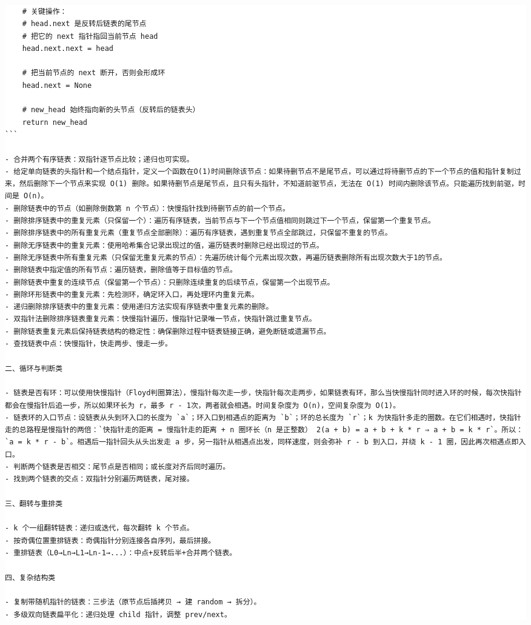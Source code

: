 	    # 关键操作：
	    # head.next 是反转后链表的尾节点
	    # 把它的 next 指针指回当前节点 head
	    head.next.next = head
	
	    # 把当前节点的 next 断开，否则会形成环
	    head.next = None
	    
	    # new_head 始终指向新的头节点（反转后的链表头）
	    return new_head
    ```
    
    - 合并两个有序链表：双指针逐节点比较；递归也可实现。
    - 给定单向链表的头指针和一个结点指针，定义一个函数在O(1)时间删除该节点：如果待删节点不是尾节点，可以通过将待删节点的下一个节点的值和指针复制过来，然后删除下一个节点来实现 O(1) 删除。如果待删节点是尾节点，且只有头指针，不知道前驱节点，无法在 O(1) 时间内删除该节点。只能遍历找到前驱，时间是 O(n)。
    - 删除链表中的节点（如删除倒数第 n 个节点）：快慢指针找到待删节点的前一个节点。
    - 删除排序链表中的重复元素（只保留一个）：遍历有序链表，当前节点与下一个节点值相同则跳过下一个节点，保留第一个重复节点。
    - 删除排序链表中的所有重复元素（重复节点全部删除）：遍历有序链表，遇到重复节点全部跳过，只保留不重复的节点。
    - 删除无序链表中的重复元素：使用哈希集合记录出现过的值，遍历链表时删除已经出现过的节点。
    - 删除无序链表中所有重复元素（只保留无重复元素的节点）：先遍历统计每个元素出现次数，再遍历链表删除所有出现次数大于1的节点。
    - 删除链表中指定值的所有节点：遍历链表，删除值等于目标值的节点。
    - 删除链表中重复的连续节点（保留第一个节点）：只删除连续重复的后续节点，保留第一个出现节点。
    - 删除环形链表中的重复元素：先检测环，确定环入口，再处理环内重复元素。
    - 递归删除排序链表中的重复元素：使用递归方法实现有序链表中重复元素的删除。
    - 双指针法删除排序链表重复元素：快慢指针遍历，慢指针记录唯一节点，快指针跳过重复节点。
    - 删除链表重复元素后保持链表结构的稳定性：确保删除过程中链表链接正确，避免断链或遗漏节点。
    - 查找链表中点：快慢指针，快走两步、慢走一步。
    
    二、循环与判断类
    
    - 链表是否有环：可以使用快慢指针（Floyd判圈算法），慢指针每次走一步，快指针每次走两步，如果链表有环，那么当快慢指针同时进入环的时候，每次快指针都会在慢指针后追一步，所以如果环长为 r，最多 r - 1次，两者就会相遇。时间复杂度为 O(n)，空间复杂度为 O(1)。
    - 链表环的入口节点：设链表从头到环入口的长度为 `a`；环入口到相遇点的距离为 `b`；环的总长度为 `r`；k 为快指针多走的圈数。在它们相遇时，快指针走的总路程是慢指针的两倍：`快指针走的距离 = 慢指针走的距离 + n 圈环长（n 是正整数） 2(a + b) = a + b + k * r ⇒ a + b = k * r`。所以：`a = k * r - b`。相遇后一指针回头从头出发走 a 步，另一指针从相遇点出发，同样速度，则会弥补 r - b 到入口，并绕 k - 1 圈，因此再次相遇点即入口。
    - 判断两个链表是否相交：尾节点是否相同；或长度对齐后同时遍历。
    - 找到两个链表的交点：双指针分别遍历两链表，尾对接。
    
    三、翻转与重排类
    
    - k 个一组翻转链表：递归或迭代，每次翻转 k 个节点。
    - 按奇偶位置重排链表：奇偶指针分别连接各自序列，最后拼接。
    - 重排链表（L0→Ln→L1→Ln-1→...）：中点+反转后半+合并两个链表。
    
    四、复杂结构类
    
    - 复制带随机指针的链表：三步法（原节点后插拷贝 → 建 random → 拆分）。
    - 多级双向链表扁平化：递归处理 child 指针，调整 prev/next。
    